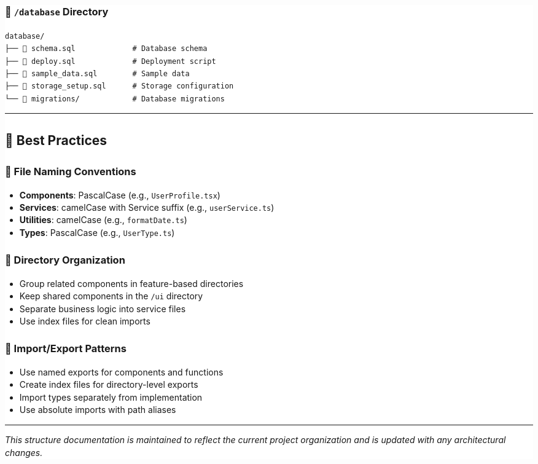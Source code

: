 
### 📁 `/database` Directory
```
database/
├── 📄 schema.sql             # Database schema
├── 📄 deploy.sql             # Deployment script
├── 📄 sample_data.sql        # Sample data
├── 📄 storage_setup.sql      # Storage configuration
└── 📁 migrations/            # Database migrations
```

---

## 🎯 Best Practices

### 📝 File Naming Conventions
- **Components**: PascalCase (e.g., `UserProfile.tsx`)
- **Services**: camelCase with Service suffix (e.g., `userService.ts`)
- **Utilities**: camelCase (e.g., `formatDate.ts`)
- **Types**: PascalCase (e.g., `UserType.ts`)

### 📂 Directory Organization
- Group related components in feature-based directories
- Keep shared components in the `/ui` directory
- Separate business logic into service files
- Use index files for clean imports

### 🔄 Import/Export Patterns
- Use named exports for components and functions
- Create index files for directory-level exports
- Import types separately from implementation
- Use absolute imports with path aliases

---

*This structure documentation is maintained to reflect the current project organization and is updated with any architectural changes.*
